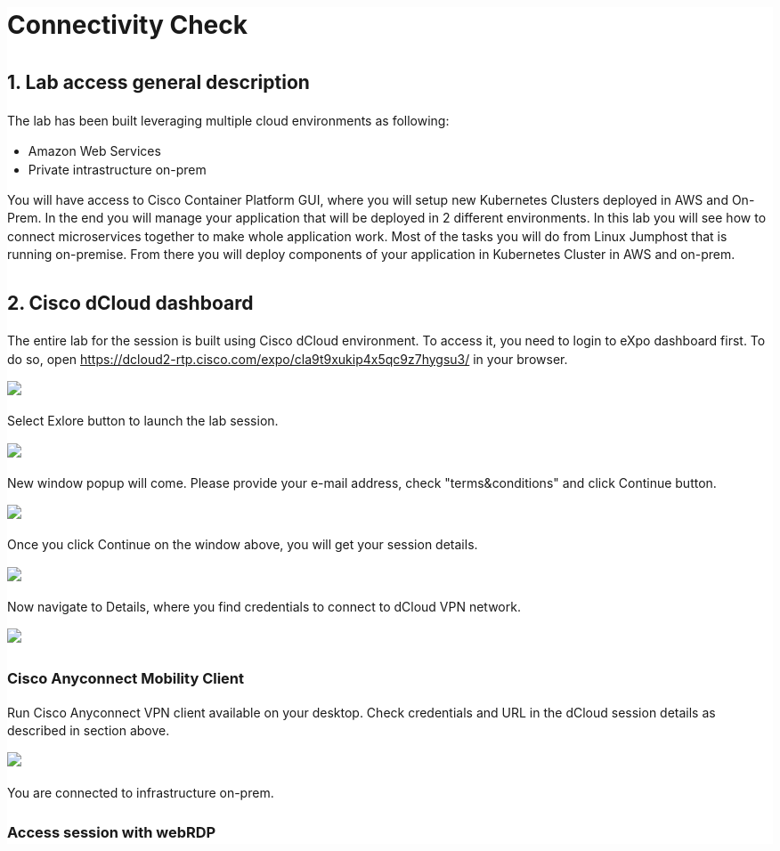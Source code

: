 # Connectivity Check

## 1. Lab access general description

The lab has been built leveraging multiple cloud environments as following:

- Amazon Web Services
- Private intrastructure on-prem

You will have access to Cisco Container Platform GUI, where you will setup new Kubernetes Clusters deployed in AWS and On-Prem. In the end you will manage your application that will be deployed in 2 different environments. In this lab you will see how to connect microservices together to make whole application work.
Most of the tasks you will do from Linux Jumphost that is running on-premise. From there you will deploy components of your application in Kubernetes Cluster in AWS and on-prem.

## 2. Cisco dCloud dashboard

The entire lab for the session is built using Cisco dCloud environment. To access it, you need to login to eXpo dashboard first. To do so, open <a href="https://dcloud2-rtp.cisco.com/expo/cla9t9xukip4x5qc9z7hygsu3/" target="_blank">https://dcloud2-rtp.cisco.com/expo/cla9t9xukip4x5qc9z7hygsu3/</a> in your browser.

<img src="https://raw.githubusercontent.com/marcinduma/HOLCLD-2101/master/images/expo-start.png" width = 800>

Select Exlore button to launch the lab session.

<img src="https://raw.githubusercontent.com/marcinduma/HOLCLD-2101/master/images/expo-explore.png" width = 800>

New window popup will come. Please provide your e-mail address, check "terms&conditions" and click Continue button.

<img src="https://raw.githubusercontent.com/marcinduma/HOLCLD-2101/master/images/expo-launch.png" width = 500>

Once you click Continue on the window above, you will get your session details.

<img src="https://raw.githubusercontent.com/marcinduma/HOLCLD-2101/master/images/expo-session.png" width = 800>

Now navigate to Details, where you find credentials to connect to dCloud VPN network.

<img src="https://raw.githubusercontent.com/marcinduma/HOLCLD-2101/master/images/expo-details.png" width = 800>

### Cisco Anyconnect Mobility Client

Run Cisco Anyconnect VPN client available on your desktop. Check credentials and URL in the dCloud session details as described in section above.

<img src="https://raw.githubusercontent.com/marcinduma/HOLCLD-2101/master/images/anyconnect_dcloud.png" width = 800>

You are connected to infrastructure on-prem. 

### Access session with webRDP
